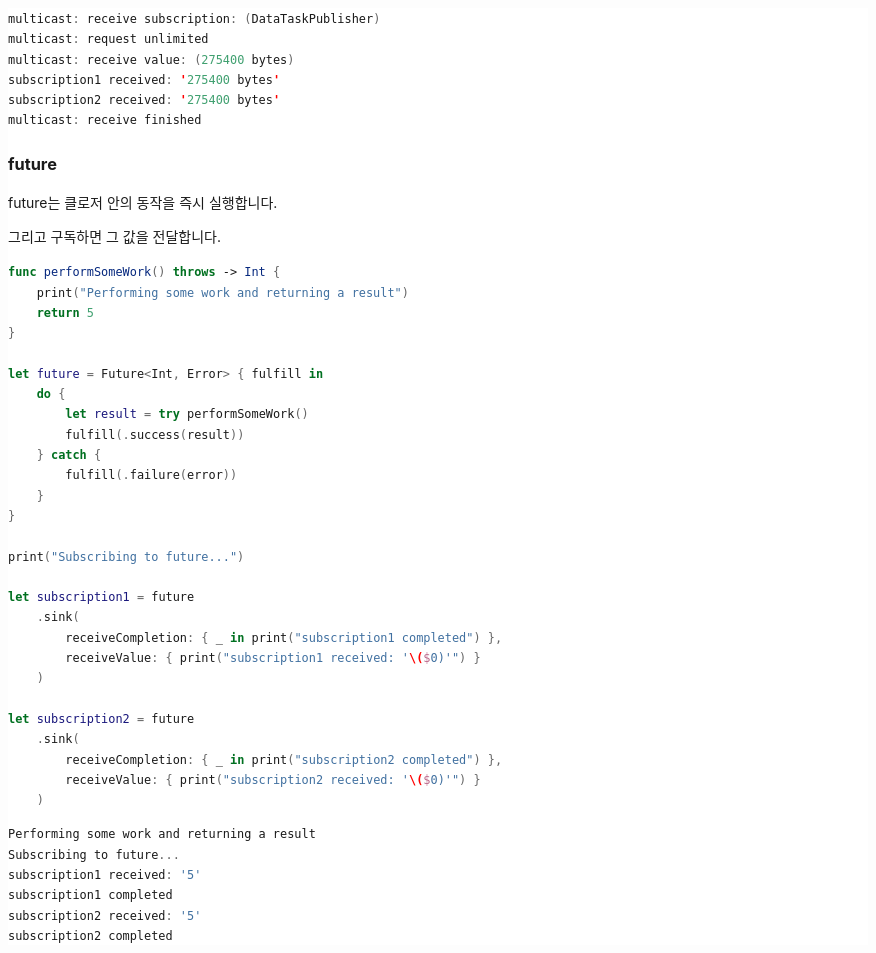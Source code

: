 
```swift
multicast: receive subscription: (DataTaskPublisher)
multicast: request unlimited
multicast: receive value: (275400 bytes)
subscription1 received: '275400 bytes'
subscription2 received: '275400 bytes'
multicast: receive finished
```

### future

future는 클로저 안의 동작을 즉시 실행합니다.

그리고 구독하면 그 값을 전달합니다.

```swift
func performSomeWork() throws -> Int {
    print("Performing some work and returning a result")
    return 5
}

let future = Future<Int, Error> { fulfill in
    do {
        let result = try performSomeWork()
        fulfill(.success(result))
    } catch {
        fulfill(.failure(error))
    }
}

print("Subscribing to future...")

let subscription1 = future
    .sink(
        receiveCompletion: { _ in print("subscription1 completed") },
        receiveValue: { print("subscription1 received: '\($0)'") }
    )

let subscription2 = future
    .sink(
        receiveCompletion: { _ in print("subscription2 completed") },
        receiveValue: { print("subscription2 received: '\($0)'") }
    )
```

```swift
Performing some work and returning a result
Subscribing to future...
subscription1 received: '5'
subscription1 completed
subscription2 received: '5'
subscription2 completed
```

